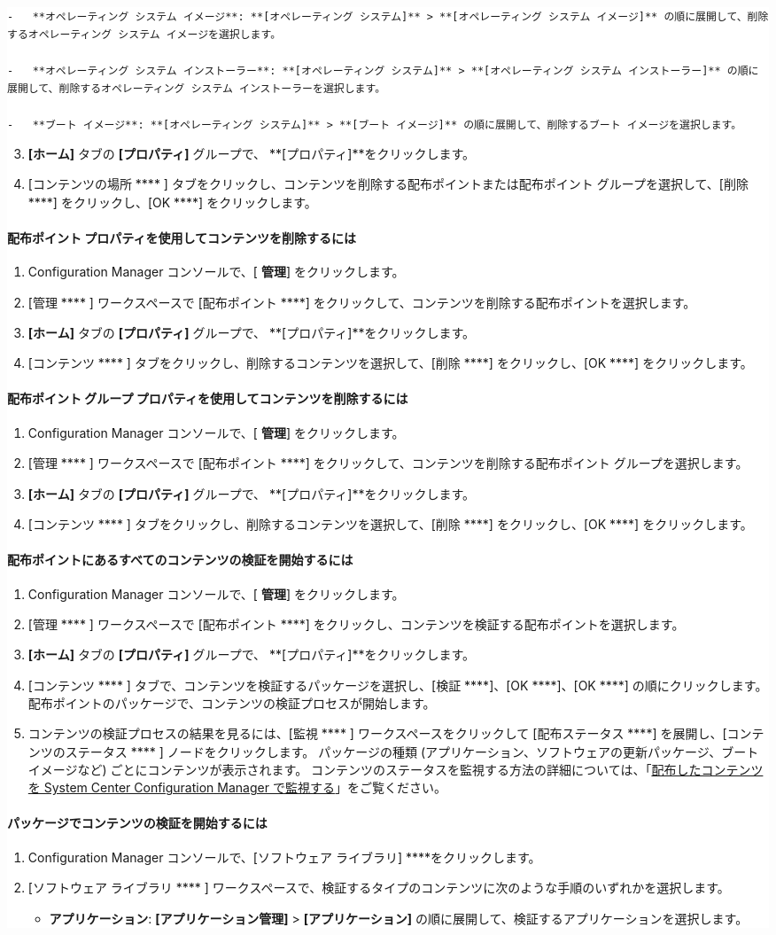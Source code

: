     -   **オペレーティング システム イメージ**: **[オペレーティング システム]** > **[オペレーティング システム イメージ]** の順に展開して、削除するオペレーティング システム イメージを選択します。  

    -   **オペレーティング システム インストーラー**: **[オペレーティング システム]** > **[オペレーティング システム インストーラー]** の順に展開して、削除するオペレーティング システム インストーラーを選択します。  

    -   **ブート イメージ**: **[オペレーティング システム]** > **[ブート イメージ]** の順に展開して、削除するブート イメージを選択します。  

3.  **[ホーム]** タブの **[プロパティ]** グループで、 **[プロパティ]**をクリックします。  

4.  [コンテンツの場所 **** ] タブをクリックし、コンテンツを削除する配布ポイントまたは配布ポイント グループを選択して、[削除 ****] をクリックし、[OK ****] をクリックします。  

#### <a name="to-remove-package-content-from-distribution-point-properties"></a>配布ポイント プロパティを使用してコンテンツを削除するには  

1.  Configuration Manager コンソールで、[ **管理**] をクリックします。  

2.  [管理 **** ] ワークスペースで [配布ポイント ****] をクリックして、コンテンツを削除する配布ポイントを選択します。  

3.  **[ホーム]** タブの **[プロパティ]** グループで、 **[プロパティ]**をクリックします。  

4.  [コンテンツ **** ] タブをクリックし、削除するコンテンツを選択して、[削除 ****] をクリックし、[OK ****] をクリックします。  

#### <a name="to-remove-content-from-distribution-point-group-properties"></a>配布ポイント グループ プロパティを使用してコンテンツを削除するには  

1.  Configuration Manager コンソールで、[ **管理**] をクリックします。  

2.  [管理 **** ] ワークスペースで [配布ポイント ****] をクリックして、コンテンツを削除する配布ポイント グループを選択します。  

3.  **[ホーム]** タブの **[プロパティ]** グループで、 **[プロパティ]**をクリックします。  

4.  [コンテンツ **** ] タブをクリックし、削除するコンテンツを選択して、[削除 ****] をクリックし、[OK ****] をクリックします。  

#### <a name="to-initiate-content-validation-for-all-content-on-a-distribution-point"></a>配布ポイントにあるすべてのコンテンツの検証を開始するには  

1.  Configuration Manager コンソールで、[ **管理**] をクリックします。  

2.  [管理 **** ] ワークスペースで [配布ポイント ****] をクリックし、コンテンツを検証する配布ポイントを選択します。  

3.  **[ホーム]** タブの **[プロパティ]** グループで、 **[プロパティ]**をクリックします。  

4.  [コンテンツ **** ] タブで、コンテンツを検証するパッケージを選択し、[検証 ****]、[OK ****]、[OK ****] の順にクリックします。 配布ポイントのパッケージで、コンテンツの検証プロセスが開始します。  

5.  コンテンツの検証プロセスの結果を見るには、[監視 **** ] ワークスペースをクリックして [配布ステータス ****] を展開し、[コンテンツのステータス **** ] ノードをクリックします。 パッケージの種類 (アプリケーション、ソフトウェアの更新パッケージ、ブート イメージなど) ごとにコンテンツが表示されます。 コンテンツのステータスを監視する方法の詳細については、「[配布したコンテンツを System Center Configuration Manager で監視する](../../../../core/servers/deploy/configure/monitor-content-you-have-distributed.md)」をご覧ください。  

#### <a name="to-initiate-content-validation-for-a-package"></a>パッケージでコンテンツの検証を開始するには  

1.  Configuration Manager コンソールで、[ソフトウェア ライブラリ] ****をクリックします。  

2.  [ソフトウェア ライブラリ **** ] ワークスペースで、検証するタイプのコンテンツに次のような手順のいずれかを選択します。  

    -   **アプリケーション**: **[アプリケーション管理]** > **[アプリケーション]** の順に展開して、検証するアプリケーションを選択します。  
